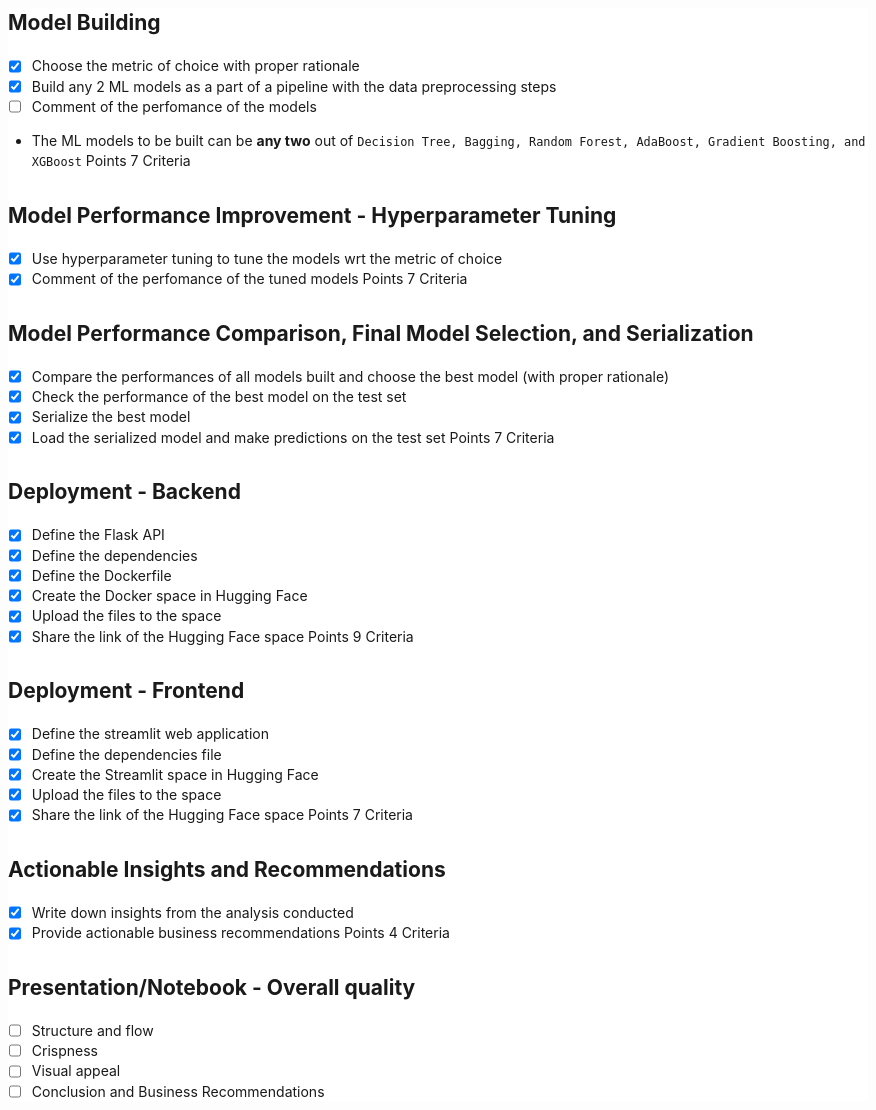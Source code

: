 ## Model Building
- [x] Choose the metric of choice with proper rationale
- [x] Build any 2 ML models as a part of a pipeline with the data preprocessing steps
- [ ] Comment of the perfomance of the models

* The ML models to be built can be **any two** out of `Decision Tree, Bagging, Random Forest, AdaBoost, Gradient Boosting, and XGBoost`
Points
7
Criteria
## Model Performance Improvement - Hyperparameter Tuning
- [x] Use hyperparameter tuning to tune the models wrt the metric of choice
- [x] Comment of the perfomance of the tuned models
Points
7
Criteria
## Model Performance Comparison, Final Model Selection, and Serialization
- [x] Compare the performances of all models built and choose the best model (with proper rationale)
- [x] Check the performance of the best model on the test set
- [x] Serialize the best model
- [x] Load the serialized model and make predictions on the test set
Points
7
Criteria
## Deployment - Backend
- [x] Define the Flask API
- [x] Define the dependencies
- [x] Define the Dockerfile
- [x] Create the Docker space in Hugging Face
- [x] Upload the files to the space
- [x] Share the link of the Hugging Face space
Points
9
Criteria
## Deployment - Frontend
- [x] Define the streamlit web application
- [x] Define the dependencies file
- [x] Create the Streamlit space in Hugging Face
- [x] Upload the files to the space
- [x] Share the link of the Hugging Face space
Points
7
Criteria
## Actionable Insights and Recommendations
- [x] Write down insights from the analysis conducted
- [x] Provide actionable business recommendations
Points
4
Criteria
## Presentation/Notebook - Overall quality
- [ ] Structure and flow
- [ ] Crispness
- [ ] Visual appeal
- [ ] Conclusion and Business Recommendations
